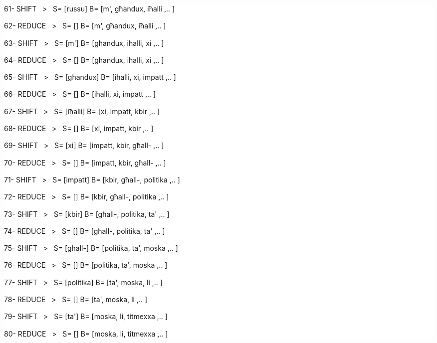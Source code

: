 61- SHIFT&nbsp;&nbsp;&nbsp;>&nbsp;&nbsp;&nbsp;S= [russu]   B= [m', għandux, iħalli ,.. ]



62- REDUCE&nbsp;&nbsp;&nbsp;>&nbsp;&nbsp;&nbsp;S= []   B= [m', għandux, iħalli ,.. ]



63- SHIFT&nbsp;&nbsp;&nbsp;>&nbsp;&nbsp;&nbsp;S= [m']   B= [għandux, iħalli, xi ,.. ]



64- REDUCE&nbsp;&nbsp;&nbsp;>&nbsp;&nbsp;&nbsp;S= []   B= [għandux, iħalli, xi ,.. ]



65- SHIFT&nbsp;&nbsp;&nbsp;>&nbsp;&nbsp;&nbsp;S= [għandux]   B= [iħalli, xi, impatt ,.. ]



66- REDUCE&nbsp;&nbsp;&nbsp;>&nbsp;&nbsp;&nbsp;S= []   B= [iħalli, xi, impatt ,.. ]



67- SHIFT&nbsp;&nbsp;&nbsp;>&nbsp;&nbsp;&nbsp;S= [iħalli]   B= [xi, impatt, kbir ,.. ]



68- REDUCE&nbsp;&nbsp;&nbsp;>&nbsp;&nbsp;&nbsp;S= []   B= [xi, impatt, kbir ,.. ]



69- SHIFT&nbsp;&nbsp;&nbsp;>&nbsp;&nbsp;&nbsp;S= [xi]   B= [impatt, kbir, għall- ,.. ]



70- REDUCE&nbsp;&nbsp;&nbsp;>&nbsp;&nbsp;&nbsp;S= []   B= [impatt, kbir, għall- ,.. ]



71- SHIFT&nbsp;&nbsp;&nbsp;>&nbsp;&nbsp;&nbsp;S= [impatt]   B= [kbir, għall-, politika ,.. ]



72- REDUCE&nbsp;&nbsp;&nbsp;>&nbsp;&nbsp;&nbsp;S= []   B= [kbir, għall-, politika ,.. ]



73- SHIFT&nbsp;&nbsp;&nbsp;>&nbsp;&nbsp;&nbsp;S= [kbir]   B= [għall-, politika, ta' ,.. ]



74- REDUCE&nbsp;&nbsp;&nbsp;>&nbsp;&nbsp;&nbsp;S= []   B= [għall-, politika, ta' ,.. ]



75- SHIFT&nbsp;&nbsp;&nbsp;>&nbsp;&nbsp;&nbsp;S= [għall-]   B= [politika, ta', moska ,.. ]



76- REDUCE&nbsp;&nbsp;&nbsp;>&nbsp;&nbsp;&nbsp;S= []   B= [politika, ta', moska ,.. ]



77- SHIFT&nbsp;&nbsp;&nbsp;>&nbsp;&nbsp;&nbsp;S= [politika]   B= [ta', moska, li ,.. ]



78- REDUCE&nbsp;&nbsp;&nbsp;>&nbsp;&nbsp;&nbsp;S= []   B= [ta', moska, li ,.. ]



79- SHIFT&nbsp;&nbsp;&nbsp;>&nbsp;&nbsp;&nbsp;S= [ta']   B= [moska, li, titmexxa ,.. ]



80- REDUCE&nbsp;&nbsp;&nbsp;>&nbsp;&nbsp;&nbsp;S= []   B= [moska, li, titmexxa ,.. ]
